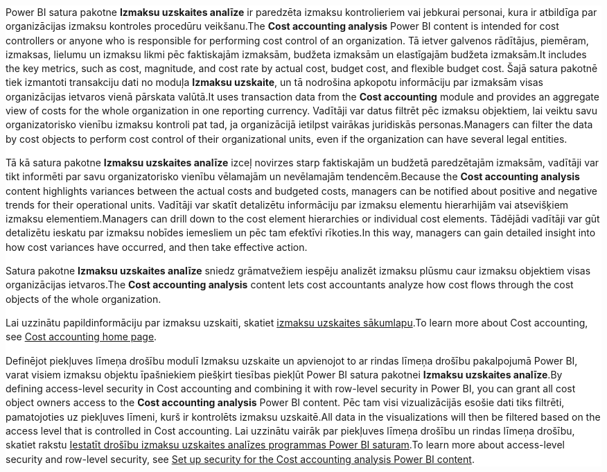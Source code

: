 <span data-ttu-id="2c1b5-108">Power BI satura pakotne **Izmaksu uzskaites analīze** ir paredzēta izmaksu kontrolieriem vai jebkurai personai, kura ir atbildīga par organizācijas izmaksu kontroles procedūru veikšanu.</span><span class="sxs-lookup"><span data-stu-id="2c1b5-108">The **Cost accounting analysis** Power BI content is intended for cost controllers or anyone who is responsible for performing cost control of an organization.</span></span> <span data-ttu-id="2c1b5-109">Tā ietver galvenos rādītājus, piemēram, izmaksas, lielumu un izmaksu likmi pēc faktiskajām izmaksām, budžeta izmaksām un elastīgajām budžeta izmaksām.</span><span class="sxs-lookup"><span data-stu-id="2c1b5-109">It includes the key metrics, such as cost, magnitude, and cost rate by actual cost, budget cost, and flexible budget cost.</span></span> <span data-ttu-id="2c1b5-110">Šajā satura pakotnē tiek izmantoti transakciju dati no moduļa **Izmaksu uzskaite**, un tā nodrošina apkopotu informāciju par izmaksām visas organizācijas ietvaros vienā pārskata valūtā.</span><span class="sxs-lookup"><span data-stu-id="2c1b5-110">It uses transaction data from the **Cost accounting** module and provides an aggregate view of costs for the whole organization in one reporting currency.</span></span> <span data-ttu-id="2c1b5-111">Vadītāji var datus filtrēt pēc izmaksu objektiem, lai veiktu savu organizatorisko vienību izmaksu kontroli pat tad, ja organizācijā ietilpst vairākas juridiskās personas.</span><span class="sxs-lookup"><span data-stu-id="2c1b5-111">Managers can filter the data by cost objects to perform cost control of their organizational units, even if the organization can have several legal entities.</span></span>

<span data-ttu-id="2c1b5-112">Tā kā satura pakotne **Izmaksu uzskaites analīze** izceļ novirzes starp faktiskajām un budžetā paredzētajām izmaksām, vadītāji var tikt informēti par savu organizatorisko vienību vēlamajām un nevēlamajām tendencēm.</span><span class="sxs-lookup"><span data-stu-id="2c1b5-112">Because the **Cost accounting analysis** content highlights variances between the actual costs and budgeted costs, managers can be notified about positive and negative trends for their operational units.</span></span> <span data-ttu-id="2c1b5-113">Vadītāji var skatīt detalizētu informāciju par izmaksu elementu hierarhijām vai atsevišķiem izmaksu elementiem.</span><span class="sxs-lookup"><span data-stu-id="2c1b5-113">Managers can drill down to the cost element hierarchies or individual cost elements.</span></span> <span data-ttu-id="2c1b5-114">Tādējādi vadītāji var gūt detalizētu ieskatu par izmaksu nobīdes iemesliem un pēc tam efektīvi rīkoties.</span><span class="sxs-lookup"><span data-stu-id="2c1b5-114">In this way, managers can gain detailed insight into how cost variances have occurred, and then take effective action.</span></span>

<span data-ttu-id="2c1b5-115">Satura pakotne **Izmaksu uzskaites analīze** sniedz grāmatvežiem iespēju analizēt izmaksu plūsmu caur izmaksu objektiem visas organizācijas ietvaros.</span><span class="sxs-lookup"><span data-stu-id="2c1b5-115">The **Cost accounting analysis** content lets cost accountants analyze how cost flows through the cost objects of the whole organization.</span></span>

<span data-ttu-id="2c1b5-116">Lai uzzinātu papildinformāciju par izmaksu uzskaiti, skatiet [izmaksu uzskaites sākumlapu](../../../finance/cost-accounting/cost-accounting-home-page.md).</span><span class="sxs-lookup"><span data-stu-id="2c1b5-116">To learn more about Cost accounting, see [Cost accounting home page](../../../finance/cost-accounting/cost-accounting-home-page.md).</span></span>

<span data-ttu-id="2c1b5-117">Definējot piekļuves līmeņa drošību modulī Izmaksu uzskaite un apvienojot to ar rindas līmeņa drošību pakalpojumā Power BI, varat visiem izmaksu objektu īpašniekiem piešķirt tiesības piekļūt Power BI satura pakotnei **Izmaksu uzskaites analīze**.</span><span class="sxs-lookup"><span data-stu-id="2c1b5-117">By defining access-level security in Cost accounting and combining it with row-level security in Power BI, you can grant all cost object owners access to the **Cost accounting analysis** Power BI content.</span></span> <span data-ttu-id="2c1b5-118">Pēc tam visi vizualizācijās esošie dati tiks filtrēti, pamatojoties uz piekļuves līmeni, kurš ir kontrolēts izmaksu uzskaitē.</span><span class="sxs-lookup"><span data-stu-id="2c1b5-118">All data in the visualizations will then be filtered based on the access level that is controlled in Cost accounting.</span></span> <span data-ttu-id="2c1b5-119">Lai uzzinātu vairāk par piekļuves līmeņa drošību un rindas līmeņa drošību, skatiet rakstu [Iestatīt drošību izmaksu uzskaites analīzes programmas Power BI saturam](setup-security-cost-accounting-content-pack.md).</span><span class="sxs-lookup"><span data-stu-id="2c1b5-119">To learn more about access-level security and row-level security, see [Set up security for the Cost accounting analysis Power BI content](setup-security-cost-accounting-content-pack.md).</span></span>
